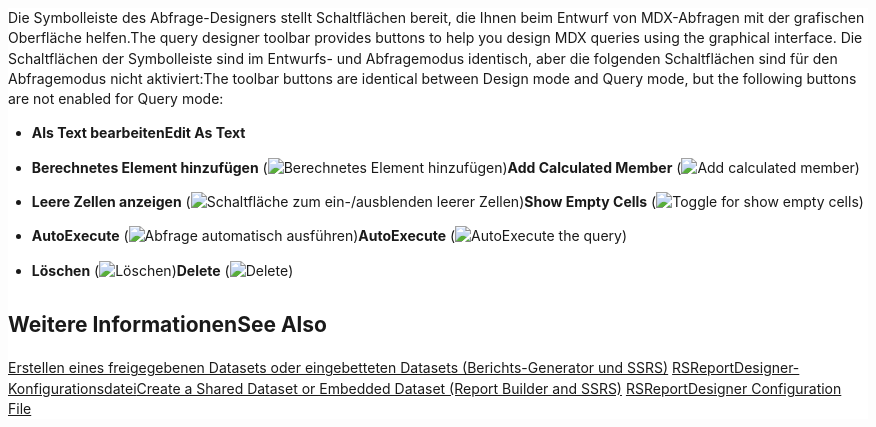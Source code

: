  <span data-ttu-id="37d5f-188">Die Symbolleiste des Abfrage-Designers stellt Schaltflächen bereit, die Ihnen beim Entwurf von MDX-Abfragen mit der grafischen Oberfläche helfen.</span><span class="sxs-lookup"><span data-stu-id="37d5f-188">The query designer toolbar provides buttons to help you design MDX queries using the graphical interface.</span></span> <span data-ttu-id="37d5f-189">Die Schaltflächen der Symbolleiste sind im Entwurfs- und Abfragemodus identisch, aber die folgenden Schaltflächen sind für den Abfragemodus nicht aktiviert:</span><span class="sxs-lookup"><span data-stu-id="37d5f-189">The toolbar buttons are identical between Design mode and Query mode, but the following buttons are not enabled for Query mode:</span></span>

-   <span data-ttu-id="37d5f-190">**Als Text bearbeiten**</span><span class="sxs-lookup"><span data-stu-id="37d5f-190">**Edit As Text**</span></span>

-   <span data-ttu-id="37d5f-191">**Berechnetes Element hinzufügen** (![Berechnetes Element hinzufügen](../../analysis-services/media/rsqdicon-addcalculatedmember.gif "Berechnetes Element hinzufügen"))</span><span class="sxs-lookup"><span data-stu-id="37d5f-191">**Add Calculated Member** (![Add calculated member](../../analysis-services/media/rsqdicon-addcalculatedmember.gif "Add calculated member"))</span></span>

-   <span data-ttu-id="37d5f-192">**Leere Zellen anzeigen** (![Schaltfläche zum ein-/ausblenden leerer Zellen](../../analysis-services/media/rsqdicon-showemptycells.gif "Leere Zellen anzeigen/nicht anzeigen"))</span><span class="sxs-lookup"><span data-stu-id="37d5f-192">**Show Empty Cells** (![Toggle for show empty cells](../../analysis-services/media/rsqdicon-showemptycells.gif "Toggle for show empty cells"))</span></span>

-   <span data-ttu-id="37d5f-193">**AutoExecute** (![Abfrage automatisch ausführen](../../analysis-services/media/rsqdicon-autoexecute.gif "Abfrage automatisch ausführen"))</span><span class="sxs-lookup"><span data-stu-id="37d5f-193">**AutoExecute** (![AutoExecute the query](../../analysis-services/media/rsqdicon-autoexecute.gif "AutoExecute the query"))</span></span>

-   <span data-ttu-id="37d5f-194">**Löschen** (![Löschen](../../analysis-services/media/rsqdicon-delete.gif "Löschen"))</span><span class="sxs-lookup"><span data-stu-id="37d5f-194">**Delete** (![Delete](../../analysis-services/media/rsqdicon-delete.gif "Delete"))</span></span>

## <a name="see-also"></a><span data-ttu-id="37d5f-195">Weitere Informationen</span><span class="sxs-lookup"><span data-stu-id="37d5f-195">See Also</span></span>
 <span data-ttu-id="37d5f-196">[Erstellen eines freigegebenen Datasets oder eingebetteten Datasets &#40;Berichts-Generator und SSRS&#41;](create-a-shared-dataset-or-embedded-dataset-report-builder-and-ssrs.md) [RSReportDesigner-Konfigurationsdatei](../report-server/rsreportdesigner-configuration-file.md)</span><span class="sxs-lookup"><span data-stu-id="37d5f-196">[Create a Shared Dataset or Embedded Dataset &#40;Report Builder and SSRS&#41;](create-a-shared-dataset-or-embedded-dataset-report-builder-and-ssrs.md) [RSReportDesigner Configuration File](../report-server/rsreportdesigner-configuration-file.md)</span></span>


